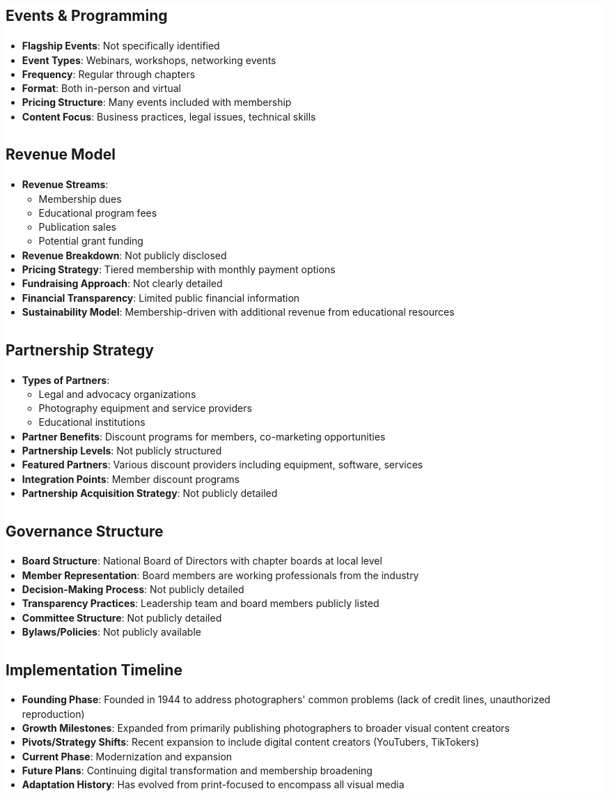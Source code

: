 ## Events & Programming

- **Flagship Events**: Not specifically identified
- **Event Types**: Webinars, workshops, networking events
- **Frequency**: Regular through chapters
- **Format**: Both in-person and virtual
- **Pricing Structure**: Many events included with membership
- **Content Focus**: Business practices, legal issues, technical skills

## Revenue Model

- **Revenue Streams**:
    - Membership dues
    - Educational program fees
    - Publication sales
    - Potential grant funding
- **Revenue Breakdown**: Not publicly disclosed
- **Pricing Strategy**: Tiered membership with monthly payment options
- **Fundraising Approach**: Not clearly detailed
- **Financial Transparency**: Limited public financial information
- **Sustainability Model**: Membership-driven with additional revenue from educational resources

## Partnership Strategy

- **Types of Partners**:
    - Legal and advocacy organizations
    - Photography equipment and service providers
    - Educational institutions
- **Partner Benefits**: Discount programs for members, co-marketing opportunities
- **Partnership Levels**: Not publicly structured
- **Featured Partners**: Various discount providers including equipment, software, services
- **Integration Points**: Member discount programs
- **Partnership Acquisition Strategy**: Not publicly detailed

## Governance Structure

- **Board Structure**: National Board of Directors with chapter boards at local level
- **Member Representation**: Board members are working professionals from the industry
- **Decision-Making Process**: Not publicly detailed
- **Transparency Practices**: Leadership team and board members publicly listed
- **Committee Structure**: Not publicly detailed
- **Bylaws/Policies**: Not publicly available

## Implementation Timeline

- **Founding Phase**: Founded in 1944 to address photographers' common problems (lack of credit lines, unauthorized reproduction)
- **Growth Milestones**: Expanded from primarily publishing photographers to broader visual content creators
- **Pivots/Strategy Shifts**: Recent expansion to include digital content creators (YouTubers, TikTokers)
- **Current Phase**: Modernization and expansion
- **Future Plans**: Continuing digital transformation and membership broadening
- **Adaptation History**: Has evolved from print-focused to encompass all visual media
